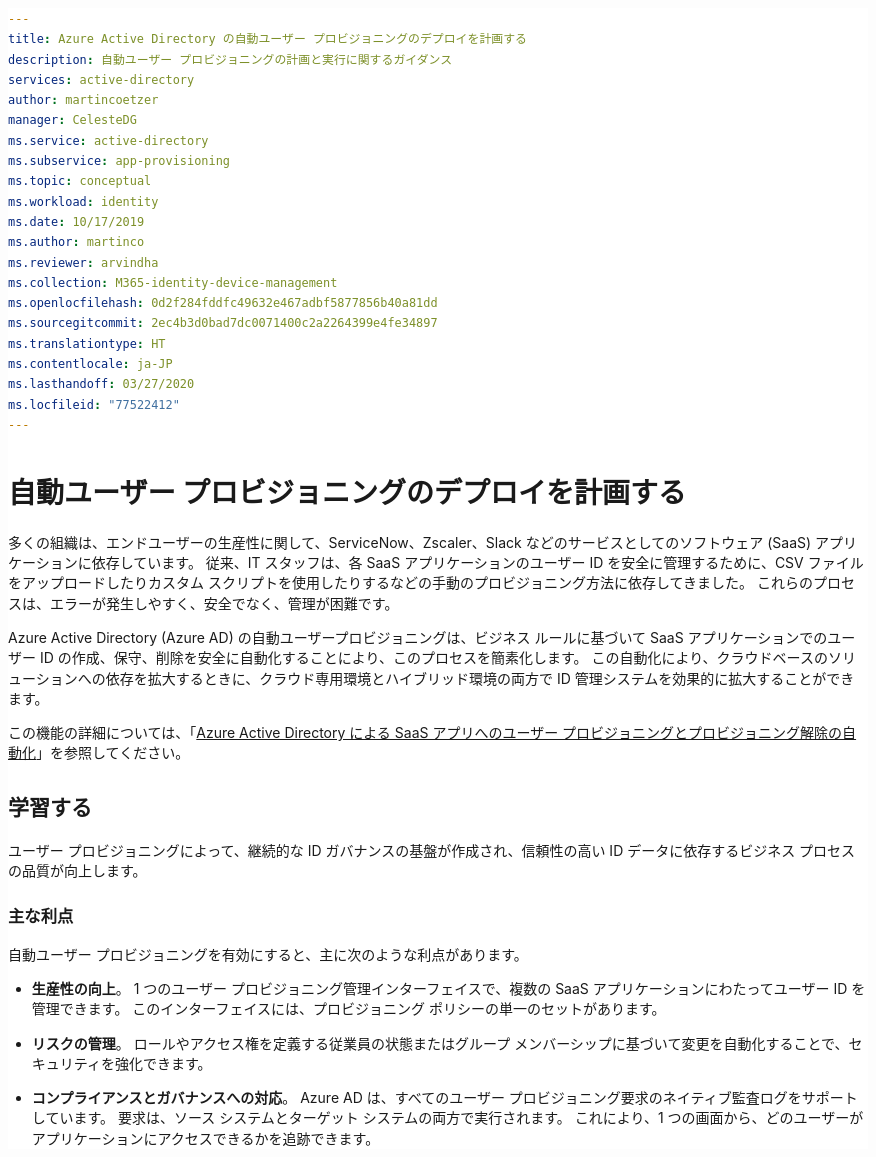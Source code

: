```yaml
---
title: Azure Active Directory の自動ユーザー プロビジョニングのデプロイを計画する
description: 自動ユーザー プロビジョニングの計画と実行に関するガイダンス
services: active-directory
author: martincoetzer
manager: CelesteDG
ms.service: active-directory
ms.subservice: app-provisioning
ms.topic: conceptual
ms.workload: identity
ms.date: 10/17/2019
ms.author: martinco
ms.reviewer: arvindha
ms.collection: M365-identity-device-management
ms.openlocfilehash: 0d2f284fddfc49632e467adbf5877856b40a81dd
ms.sourcegitcommit: 2ec4b3d0bad7dc0071400c2a2264399e4fe34897
ms.translationtype: HT
ms.contentlocale: ja-JP
ms.lasthandoff: 03/27/2020
ms.locfileid: "77522412"
---
```

# <a name="plan-an-automatic-user-provisioning-deployment"></a>自動ユーザー プロビジョニングのデプロイを計画する

多くの組織は、エンドユーザーの生産性に関して、ServiceNow、Zscaler、Slack などのサービスとしてのソフトウェア (SaaS) アプリケーションに依存しています。 従来、IT スタッフは、各 SaaS アプリケーションのユーザー ID を安全に管理するために、CSV ファイルをアップロードしたりカスタム スクリプトを使用したりするなどの手動のプロビジョニング方法に依存してきました。 これらのプロセスは、エラーが発生しやすく、安全でなく、管理が困難です。

Azure Active Directory (Azure AD) の自動ユーザープロビジョニングは、ビジネス ルールに基づいて SaaS アプリケーションでのユーザー ID の作成、保守、削除を安全に自動化することにより、このプロセスを簡素化します。 この自動化により、クラウドベースのソリューションへの依存を拡大するときに、クラウド専用環境とハイブリッド環境の両方で ID 管理システムを効果的に拡大することができます。

この機能の詳細については、「[Azure Active Directory による SaaS アプリへのユーザー プロビジョニングとプロビジョニング解除の自動化](../app-provisioning/user-provisioning.md)」を参照してください。

## <a name="learn"></a>学習する

ユーザー プロビジョニングによって、継続的な ID ガバナンスの基盤が作成され、信頼性の高い ID データに依存するビジネス プロセスの品質が向上します。

### <a name="key-benefits"></a>主な利点

自動ユーザー プロビジョニングを有効にすると、主に次のような利点があります。

* **生産性の向上**。 1 つのユーザー プロビジョニング管理インターフェイスで、複数の SaaS アプリケーションにわたってユーザー ID を管理できます。 このインターフェイスには、プロビジョニング ポリシーの単一のセットがあります。

* **リスクの管理**。 ロールやアクセス権を定義する従業員の状態またはグループ メンバーシップに基づいて変更を自動化することで、セキュリティを強化できます。

* **コンプライアンスとガバナンスへの対応**。 Azure AD は、すべてのユーザー プロビジョニング要求のネイティブ監査ログをサポートしています。 要求は、ソース システムとターゲット システムの両方で実行されます。 これにより、1 つの画面から、どのユーザーがアプリケーションにアクセスできるかを追跡できます。
